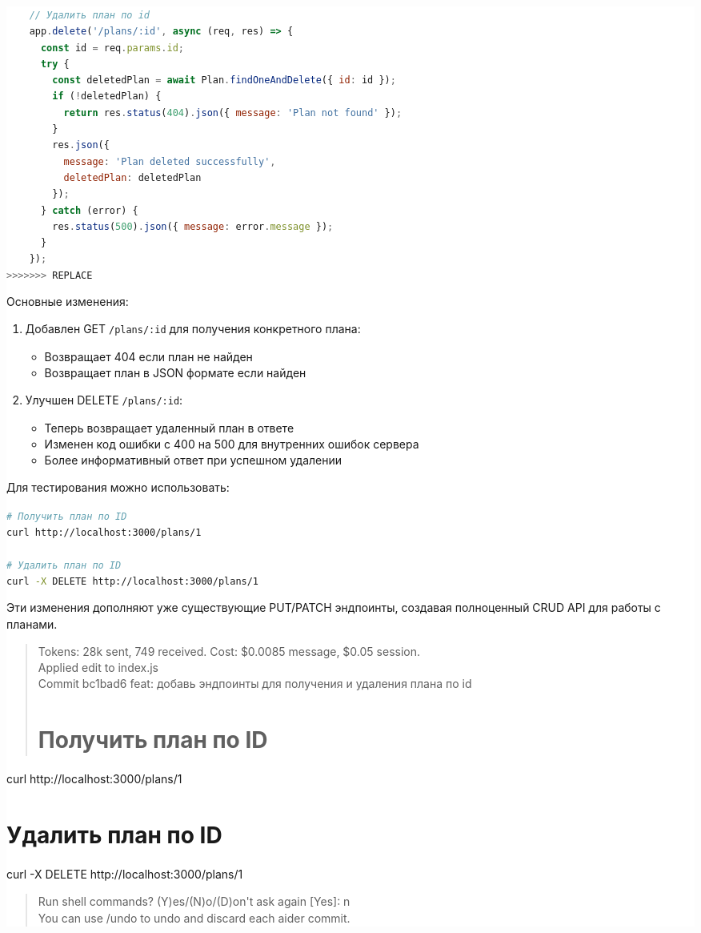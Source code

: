 ```javascript
    // Удалить план по id
    app.delete('/plans/:id', async (req, res) => {
      const id = req.params.id;
      try {
        const deletedPlan = await Plan.findOneAndDelete({ id: id });
        if (!deletedPlan) {
          return res.status(404).json({ message: 'Plan not found' });
        }
        res.json({ 
          message: 'Plan deleted successfully',
          deletedPlan: deletedPlan 
        });
      } catch (error) {
        res.status(500).json({ message: error.message });
      }
    });
>>>>>>> REPLACE
```

Основные изменения:
1. Добавлен GET `/plans/:id` для получения конкретного плана:
   - Возвращает 404 если план не найден
   - Возвращает план в JSON формате если найден

2. Улучшен DELETE `/plans/:id`:
   - Теперь возвращает удаленный план в ответе
   - Изменен код ошибки с 400 на 500 для внутренних ошибок сервера
   - Более информативный ответ при успешном удалении

Для тестирования можно использовать:

```bash
# Получить план по ID
curl http://localhost:3000/plans/1

# Удалить план по ID
curl -X DELETE http://localhost:3000/plans/1
```

Эти изменения дополняют уже существующие PUT/PATCH эндпоинты, создавая полноценный CRUD API для работы с планами.

> Tokens: 28k sent, 749 received. Cost: $0.0085 message, $0.05 session.  
> Applied edit to index.js  
> Commit bc1bad6 feat: добавь эндпоинты для получения и удаления плана по id  
> # Получить план по ID                       
curl http://localhost:3000/plans/1          
                                            
# Удалить план по ID                        
curl -X DELETE http://localhost:3000/plans/1  
> Run shell commands? (Y)es/(N)o/(D)on't ask again [Yes]: n  
> You can use /undo to undo and discard each aider commit.  
